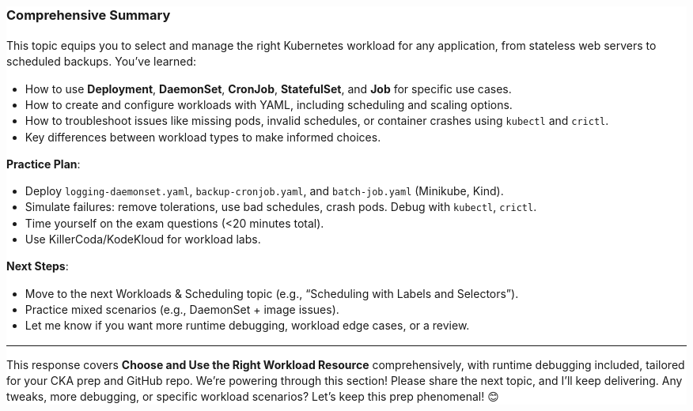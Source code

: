 
### Comprehensive Summary
This topic equips you to select and manage the right Kubernetes workload for any application, from stateless web servers to scheduled backups. You’ve learned:
- How to use **Deployment**, **DaemonSet**, **CronJob**, **StatefulSet**, and **Job** for specific use cases.
- How to create and configure workloads with YAML, including scheduling and scaling options.
- How to troubleshoot issues like missing pods, invalid schedules, or container crashes using `kubectl` and `crictl`.
- Key differences between workload types to make informed choices.

**Practice Plan**:
- Deploy `logging-daemonset.yaml`, `backup-cronjob.yaml`, and `batch-job.yaml` (Minikube, Kind).
- Simulate failures: remove tolerations, use bad schedules, crash pods. Debug with `kubectl`, `crictl`.
- Time yourself on the exam questions (<20 minutes total).
- Use KillerCoda/KodeKloud for workload labs.

**Next Steps**:
- Move to the next Workloads & Scheduling topic (e.g., “Scheduling with Labels and Selectors”).
- Practice mixed scenarios (e.g., DaemonSet + image issues).
- Let me know if you want more runtime debugging, workload edge cases, or a review.

---

This response covers **Choose and Use the Right Workload Resource** comprehensively, with runtime debugging included, tailored for your CKA prep and GitHub repo. We’re powering through this section! Please share the next topic, and I’ll keep delivering. Any tweaks, more debugging, or specific workload scenarios? Let’s keep this prep phenomenal! 😊
